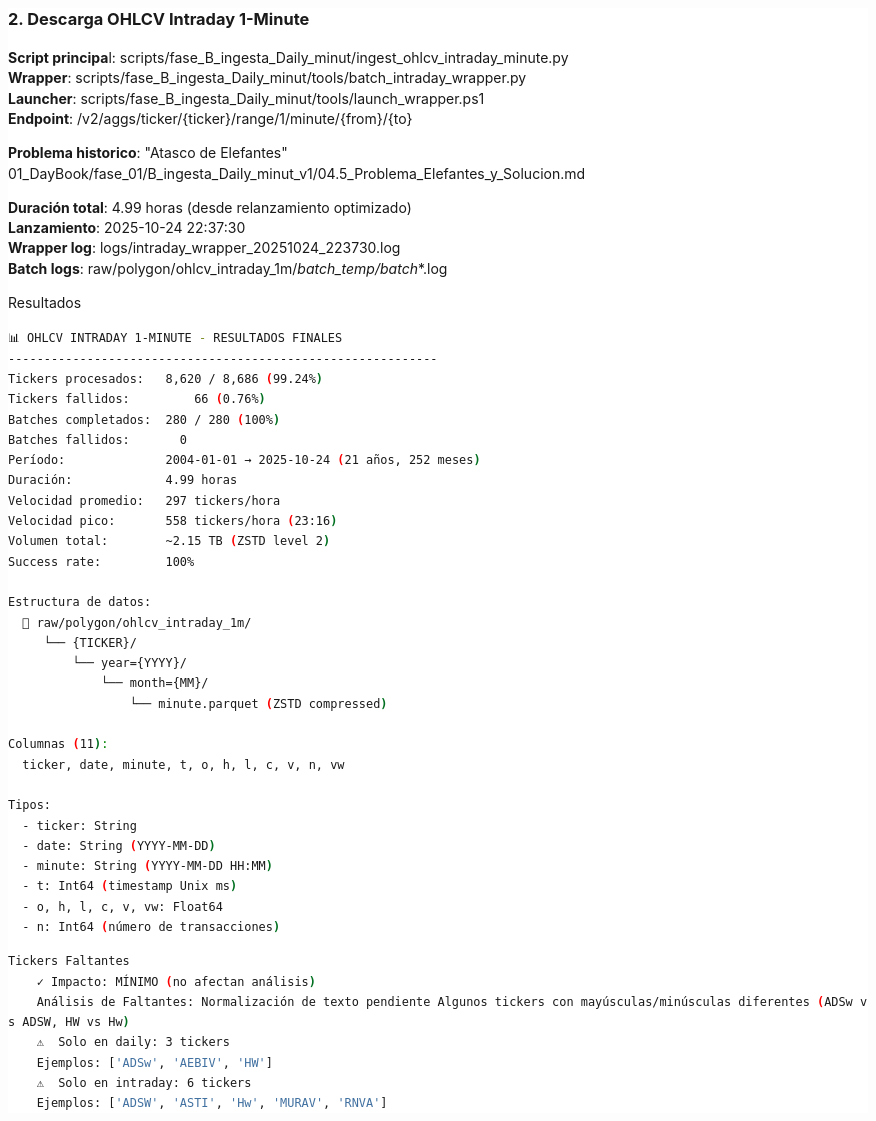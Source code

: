 ### 2. Descarga OHLCV Intraday 1-Minute
**Script principa**l: scripts/fase_B_ingesta_Daily_minut/ingest_ohlcv_intraday_minute.py  
**Wrapper**: scripts/fase_B_ingesta_Daily_minut/tools/batch_intraday_wrapper.py  
**Launcher**: scripts/fase_B_ingesta_Daily_minut/tools/launch_wrapper.ps1  
**Endpoint**: /v2/aggs/ticker/{ticker}/range/1/minute/{from}/{to}  

**Problema historico**: "Atasco de Elefantes" 01_DayBook/fase_01/B_ingesta_Daily_minut_v1/04.5_Problema_Elefantes_y_Solucion.md

**Duración total**: 4.99 horas (desde relanzamiento optimizado)  
**Lanzamiento**: 2025-10-24 22:37:30  
**Wrapper log**: logs/intraday_wrapper_20251024_223730.log  
**Batch logs**: raw/polygon/ohlcv_intraday_1m/_batch_temp/batch_*.log  

Resultados  

```sh
📊 OHLCV INTRADAY 1-MINUTE - RESULTADOS FINALES
------------------------------------------------------------
Tickers procesados:   8,620 / 8,686 (99.24%)
Tickers fallidos:         66 (0.76%)
Batches completados:  280 / 280 (100%)
Batches fallidos:       0
Período:              2004-01-01 → 2025-10-24 (21 años, 252 meses)
Duración:             4.99 horas
Velocidad promedio:   297 tickers/hora
Velocidad pico:       558 tickers/hora (23:16)
Volumen total:        ~2.15 TB (ZSTD level 2)
Success rate:         100%

Estructura de datos:
  📂 raw/polygon/ohlcv_intraday_1m/
     └── {TICKER}/
         └── year={YYYY}/
             └── month={MM}/
                 └── minute.parquet (ZSTD compressed)

Columnas (11):
  ticker, date, minute, t, o, h, l, c, v, n, vw
  
Tipos:
  - ticker: String
  - date: String (YYYY-MM-DD)
  - minute: String (YYYY-MM-DD HH:MM)
  - t: Int64 (timestamp Unix ms)
  - o, h, l, c, v, vw: Float64
  - n: Int64 (número de transacciones)
```

```sh
Tickers Faltantes
    ✓ Impacto: MÍNIMO (no afectan análisis)
    Análisis de Faltantes: Normalización de texto pendiente Algunos tickers con mayúsculas/minúsculas diferentes (ADSw vs ADSW, HW vs Hw)
    ⚠️  Solo en daily: 3 tickers
    Ejemplos: ['ADSw', 'AEBIV', 'HW']
    ⚠️  Solo en intraday: 6 tickers
    Ejemplos: ['ADSW', 'ASTI', 'Hw', 'MURAV', 'RNVA']
```
